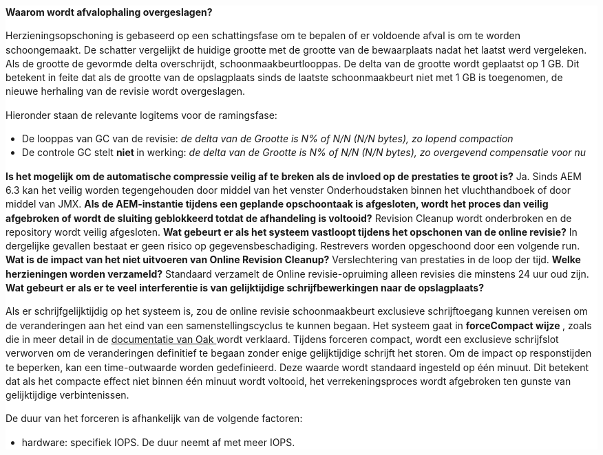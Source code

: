   <tr>
   <td><strong>Waarom wordt afvalophaling overgeslagen?</strong></td>
   <td><p>Herzieningsopschoning is gebaseerd op een schattingsfase om te bepalen of er voldoende afval is om te worden schoongemaakt. De schatter vergelijkt de huidige grootte met de grootte van de bewaarplaats nadat het laatst werd vergeleken. Als de grootte de gevormde delta overschrijdt, schoonmaakbeurtlooppas. De delta van de grootte wordt geplaatst op 1 GB. Dit betekent in feite dat als de grootte van de opslagplaats sinds de laatste schoonmaakbeurt niet met 1 GB is toegenomen, de nieuwe herhaling van de revisie wordt overgeslagen. </p> <p>Hieronder staan de relevante logitems voor de ramingsfase:</p>
    <ul>
     <li>De looppas van GC van de revisie: <em> de delta van de Grootte is N% of N/N (N/N bytes), zo lopend compaction </em></li>
     <li>De controle GC stelt <strong> niet </strong> in werking: <em> de delta van de Grootte is N% of N/N (N/N bytes), zo overgevend compensatie voor nu </em></li>
    </ul> </td>
   <td> </td>
  </tr>
  <tr>
   <td><strong>Is het mogelijk om de automatische compressie veilig af te breken als de invloed op de prestaties te groot is?</strong></td>
   <td>Ja. Sinds AEM 6.3 kan het veilig worden tegengehouden door middel van het venster Onderhoudstaken binnen het vluchthandboek of door middel van JMX.</td>
   <td> </td>
  </tr>
  <tr>
   <td><strong>Als de AEM-instantie tijdens een geplande opschoontaak is afgesloten, wordt het proces dan veilig afgebroken of wordt de sluiting geblokkeerd totdat de afhandeling is voltooid?</strong></td>
   <td>Revision Cleanup wordt onderbroken en de repository wordt veilig afgesloten.</td>
   <td> </td>
  </tr>
  <tr>
   <td><strong>Wat gebeurt er als het systeem vastloopt tijdens het opschonen van de online revisie?</strong></td>
   <td>In dergelijke gevallen bestaat er geen risico op gegevensbeschadiging. Restrevers worden opgeschoond door een volgende run.</td>
   <td> </td>
  </tr>
  <tr>
   <td><strong>Wat is de impact van het niet uitvoeren van Online Revision Cleanup?</strong></td>
   <td>Verslechtering van prestaties in de loop der tijd.</td>
   <td> </td>
  </tr>
  <tr>
   <td><strong>Welke herzieningen worden verzameld?</strong></td>
   <td>Standaard verzamelt de Online revisie-opruiming alleen revisies die minstens 24 uur oud zijn.</td>
   <td> </td>
  </tr>
  <tr>
   <td><strong>Wat gebeurt er als er te veel interferentie is van gelijktijdige schrijfbewerkingen naar de opslagplaats?</strong></td>
   <td><p>Als er schrijfgelijktijdig op het systeem is, zou de online revisie schoonmaakbeurt exclusieve schrijftoegang kunnen vereisen om de veranderingen aan het eind van een samenstellingscyclus te kunnen begaan. Het systeem gaat in <strong> forceCompact wijze </strong>, zoals die in meer detail in de <a href="https://jackrabbit.apache.org/oak/docs/nodestore/segment/overview.html" target="_blank"> documentatie van Oak </a> wordt verklaard. Tijdens forceren compact, wordt een exclusieve schrijfslot verworven om de veranderingen definitief te begaan zonder enige gelijktijdige schrijft het storen. Om de impact op responstijden te beperken, kan een time-outwaarde worden gedefinieerd. Deze waarde wordt standaard ingesteld op één minuut. Dit betekent dat als het compacte effect niet binnen één minuut wordt voltooid, het verrekeningsproces wordt afgebroken ten gunste van gelijktijdige verbintenissen.</p> <p>De duur van het forceren is afhankelijk van de volgende factoren:</p>
    <ul>
     <li>hardware: specifiek IOPS. De duur neemt af met meer IOPS.</li>